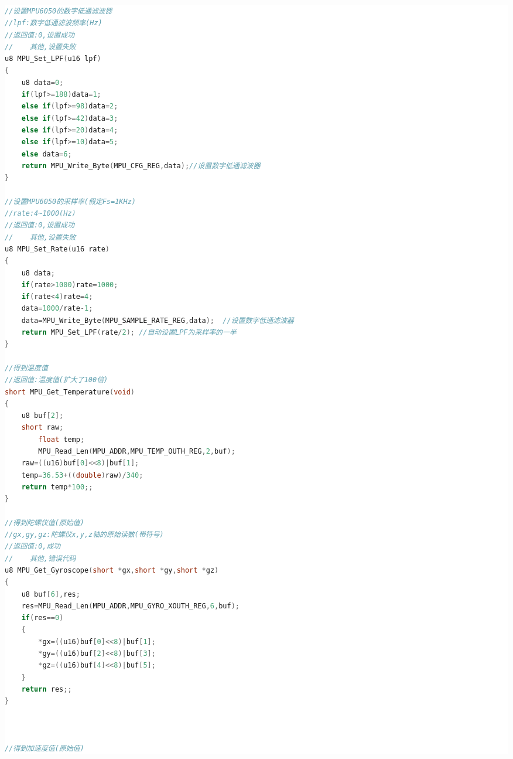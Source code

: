 ```c
//设置MPU6050的数字低通滤波器
//lpf:数字低通滤波频率(Hz)
//返回值:0,设置成功
//    其他,设置失败 
u8 MPU_Set_LPF(u16 lpf)
{
	u8 data=0;
	if(lpf>=188)data=1;
	else if(lpf>=98)data=2;
	else if(lpf>=42)data=3;
	else if(lpf>=20)data=4;
	else if(lpf>=10)data=5;
	else data=6; 
	return MPU_Write_Byte(MPU_CFG_REG,data);//设置数字低通滤波器  
}

//设置MPU6050的采样率(假定Fs=1KHz)
//rate:4~1000(Hz)
//返回值:0,设置成功
//    其他,设置失败 
u8 MPU_Set_Rate(u16 rate)
{
	u8 data;
	if(rate>1000)rate=1000;
	if(rate<4)rate=4;
	data=1000/rate-1;
	data=MPU_Write_Byte(MPU_SAMPLE_RATE_REG,data);	//设置数字低通滤波器
 	return MPU_Set_LPF(rate/2);	//自动设置LPF为采样率的一半
}

//得到温度值
//返回值:温度值(扩大了100倍)
short MPU_Get_Temperature(void)
{
    u8 buf[2]; 
    short raw;
		float temp;
		MPU_Read_Len(MPU_ADDR,MPU_TEMP_OUTH_REG,2,buf); 
    raw=((u16)buf[0]<<8)|buf[1];  
    temp=36.53+((double)raw)/340;  
    return temp*100;;
}

//得到陀螺仪值(原始值)
//gx,gy,gz:陀螺仪x,y,z轴的原始读数(带符号)
//返回值:0,成功
//    其他,错误代码
u8 MPU_Get_Gyroscope(short *gx,short *gy,short *gz)
{
    u8 buf[6],res;  
	res=MPU_Read_Len(MPU_ADDR,MPU_GYRO_XOUTH_REG,6,buf);
	if(res==0)
	{
		*gx=((u16)buf[0]<<8)|buf[1];  
		*gy=((u16)buf[2]<<8)|buf[3];  
		*gz=((u16)buf[4]<<8)|buf[5];
	} 	
    return res;;
}



//得到加速度值(原始值)
```

[加速度计、陀螺仪原理介绍]: http://blog.sina.com.cn/s/blog_6cd63a0b0101hhua.html
